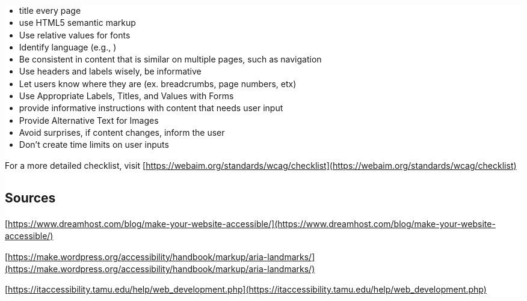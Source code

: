 - title every page
- use HTML5 semantic markup
- Use relative values for fonts
- Identify language (e.g., <html lang=“en”>)
- Be consistent in content that is similar on multiple pages, such as navigation
- Use headers and labels wisely, be informative
- Let users know where they are (ex. breadcrumbs, page numbers, etx)
- Use Appropriate Labels, Titles, and Values with Forms
- provide informative instructions with content that needs user input
- Provide Alternative Text for Images
- Avoid surprises, if content changes, inform the user
- Don’t create time limits on user inputs

For a more detailed checklist, visit [https://webaim.org/standards/wcag/checklist](https://webaim.org/standards/wcag/checklist)

## Sources

[https://www.dreamhost.com/blog/make-your-website-accessible/](https://www.dreamhost.com/blog/make-your-website-accessible/)

[https://make.wordpress.org/accessibility/handbook/markup/aria-landmarks/](https://make.wordpress.org/accessibility/handbook/markup/aria-landmarks/)

[https://itaccessibility.tamu.edu/help/web_development.php](https://itaccessibility.tamu.edu/help/web_development.php)
